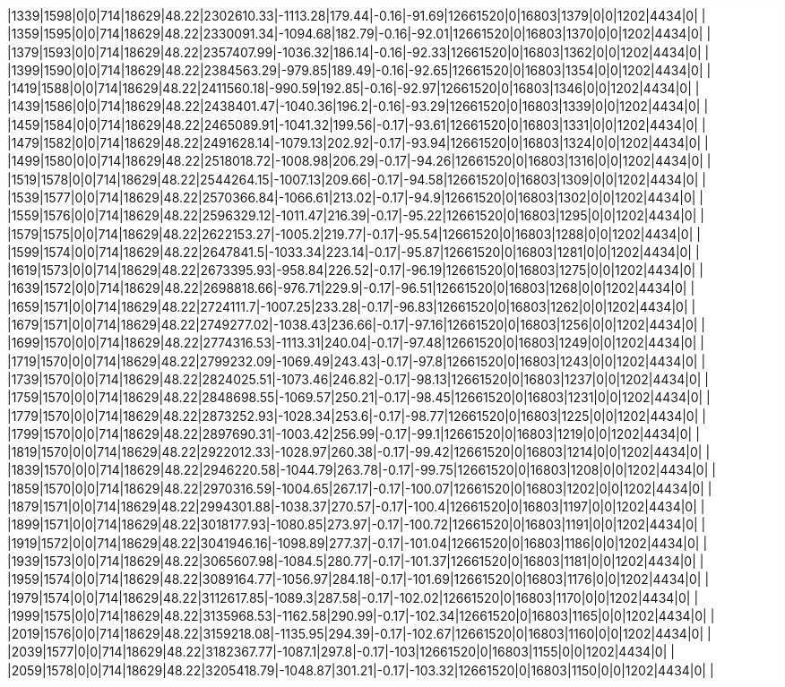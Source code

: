 |1339|1598|0|0|714|18629|48.22|2302610.33|-1113.28|179.44|-0.16|-91.69|12661520|0|16803|1379|0|0|1202|4434|0| |
|1359|1595|0|0|714|18629|48.22|2330091.34|-1094.68|182.79|-0.16|-92.01|12661520|0|16803|1370|0|0|1202|4434|0| |
|1379|1593|0|0|714|18629|48.22|2357407.99|-1036.32|186.14|-0.16|-92.33|12661520|0|16803|1362|0|0|1202|4434|0| |
|1399|1590|0|0|714|18629|48.22|2384563.29|-979.85|189.49|-0.16|-92.65|12661520|0|16803|1354|0|0|1202|4434|0| |
|1419|1588|0|0|714|18629|48.22|2411560.18|-990.59|192.85|-0.16|-92.97|12661520|0|16803|1346|0|0|1202|4434|0| |
|1439|1586|0|0|714|18629|48.22|2438401.47|-1040.36|196.2|-0.16|-93.29|12661520|0|16803|1339|0|0|1202|4434|0| |
|1459|1584|0|0|714|18629|48.22|2465089.91|-1041.32|199.56|-0.17|-93.61|12661520|0|16803|1331|0|0|1202|4434|0| |
|1479|1582|0|0|714|18629|48.22|2491628.14|-1079.13|202.92|-0.17|-93.94|12661520|0|16803|1324|0|0|1202|4434|0| |
|1499|1580|0|0|714|18629|48.22|2518018.72|-1008.98|206.29|-0.17|-94.26|12661520|0|16803|1316|0|0|1202|4434|0| |
|1519|1578|0|0|714|18629|48.22|2544264.15|-1007.13|209.66|-0.17|-94.58|12661520|0|16803|1309|0|0|1202|4434|0| |
|1539|1577|0|0|714|18629|48.22|2570366.84|-1066.61|213.02|-0.17|-94.9|12661520|0|16803|1302|0|0|1202|4434|0| |
|1559|1576|0|0|714|18629|48.22|2596329.12|-1011.47|216.39|-0.17|-95.22|12661520|0|16803|1295|0|0|1202|4434|0| |
|1579|1575|0|0|714|18629|48.22|2622153.27|-1005.2|219.77|-0.17|-95.54|12661520|0|16803|1288|0|0|1202|4434|0| |
|1599|1574|0|0|714|18629|48.22|2647841.5|-1033.34|223.14|-0.17|-95.87|12661520|0|16803|1281|0|0|1202|4434|0| |
|1619|1573|0|0|714|18629|48.22|2673395.93|-958.84|226.52|-0.17|-96.19|12661520|0|16803|1275|0|0|1202|4434|0| |
|1639|1572|0|0|714|18629|48.22|2698818.66|-976.71|229.9|-0.17|-96.51|12661520|0|16803|1268|0|0|1202|4434|0| |
|1659|1571|0|0|714|18629|48.22|2724111.7|-1007.25|233.28|-0.17|-96.83|12661520|0|16803|1262|0|0|1202|4434|0| |
|1679|1571|0|0|714|18629|48.22|2749277.02|-1038.43|236.66|-0.17|-97.16|12661520|0|16803|1256|0|0|1202|4434|0| |
|1699|1570|0|0|714|18629|48.22|2774316.53|-1113.31|240.04|-0.17|-97.48|12661520|0|16803|1249|0|0|1202|4434|0| |
|1719|1570|0|0|714|18629|48.22|2799232.09|-1069.49|243.43|-0.17|-97.8|12661520|0|16803|1243|0|0|1202|4434|0| |
|1739|1570|0|0|714|18629|48.22|2824025.51|-1073.46|246.82|-0.17|-98.13|12661520|0|16803|1237|0|0|1202|4434|0| |
|1759|1570|0|0|714|18629|48.22|2848698.55|-1069.57|250.21|-0.17|-98.45|12661520|0|16803|1231|0|0|1202|4434|0| |
|1779|1570|0|0|714|18629|48.22|2873252.93|-1028.34|253.6|-0.17|-98.77|12661520|0|16803|1225|0|0|1202|4434|0| |
|1799|1570|0|0|714|18629|48.22|2897690.31|-1003.42|256.99|-0.17|-99.1|12661520|0|16803|1219|0|0|1202|4434|0| |
|1819|1570|0|0|714|18629|48.22|2922012.33|-1028.97|260.38|-0.17|-99.42|12661520|0|16803|1214|0|0|1202|4434|0| |
|1839|1570|0|0|714|18629|48.22|2946220.58|-1044.79|263.78|-0.17|-99.75|12661520|0|16803|1208|0|0|1202|4434|0| |
|1859|1570|0|0|714|18629|48.22|2970316.59|-1004.65|267.17|-0.17|-100.07|12661520|0|16803|1202|0|0|1202|4434|0| |
|1879|1571|0|0|714|18629|48.22|2994301.88|-1038.37|270.57|-0.17|-100.4|12661520|0|16803|1197|0|0|1202|4434|0| |
|1899|1571|0|0|714|18629|48.22|3018177.93|-1080.85|273.97|-0.17|-100.72|12661520|0|16803|1191|0|0|1202|4434|0| |
|1919|1572|0|0|714|18629|48.22|3041946.16|-1098.89|277.37|-0.17|-101.04|12661520|0|16803|1186|0|0|1202|4434|0| |
|1939|1573|0|0|714|18629|48.22|3065607.98|-1084.5|280.77|-0.17|-101.37|12661520|0|16803|1181|0|0|1202|4434|0| |
|1959|1574|0|0|714|18629|48.22|3089164.77|-1056.97|284.18|-0.17|-101.69|12661520|0|16803|1176|0|0|1202|4434|0| |
|1979|1574|0|0|714|18629|48.22|3112617.85|-1089.3|287.58|-0.17|-102.02|12661520|0|16803|1170|0|0|1202|4434|0| |
|1999|1575|0|0|714|18629|48.22|3135968.53|-1162.58|290.99|-0.17|-102.34|12661520|0|16803|1165|0|0|1202|4434|0| |
|2019|1576|0|0|714|18629|48.22|3159218.08|-1135.95|294.39|-0.17|-102.67|12661520|0|16803|1160|0|0|1202|4434|0| |
|2039|1577|0|0|714|18629|48.22|3182367.77|-1087.1|297.8|-0.17|-103|12661520|0|16803|1155|0|0|1202|4434|0| |
|2059|1578|0|0|714|18629|48.22|3205418.79|-1048.87|301.21|-0.17|-103.32|12661520|0|16803|1150|0|0|1202|4434|0| |